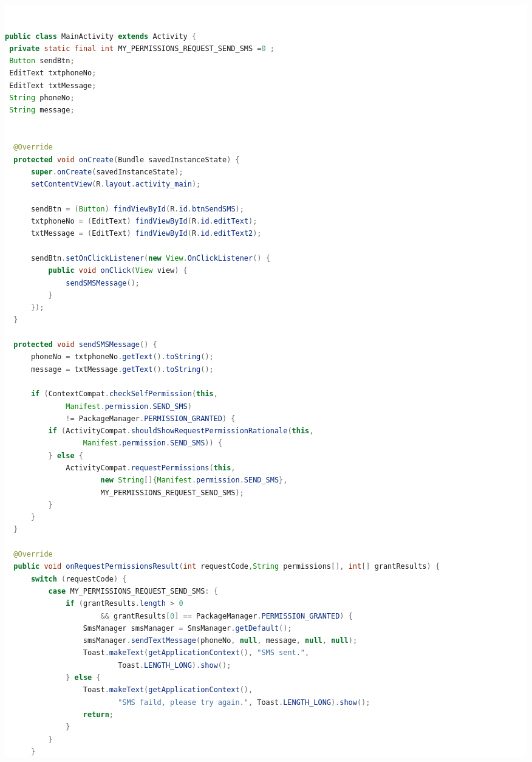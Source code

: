 ```java
  

public class MainActivity extends Activity {
 private static final int MY_PERMISSIONS_REQUEST_SEND_SMS =0 ;
 Button sendBtn;
 EditText txtphoneNo;
 EditText txtMessage;
 String phoneNo;
 String message;


  @Override
  protected void onCreate(Bundle savedInstanceState) {
      super.onCreate(savedInstanceState);
      setContentView(R.layout.activity_main);

      sendBtn = (Button) findViewById(R.id.btnSendSMS);
      txtphoneNo = (EditText) findViewById(R.id.editText);
      txtMessage = (EditText) findViewById(R.id.editText2);

      sendBtn.setOnClickListener(new View.OnClickListener() {
          public void onClick(View view) {
              sendSMSMessage();
          }
      });
  }

  protected void sendSMSMessage() {
      phoneNo = txtphoneNo.getText().toString();
      message = txtMessage.getText().toString();

      if (ContextCompat.checkSelfPermission(this,
              Manifest.permission.SEND_SMS)
              != PackageManager.PERMISSION_GRANTED) {
          if (ActivityCompat.shouldShowRequestPermissionRationale(this,
                  Manifest.permission.SEND_SMS)) {
          } else {
              ActivityCompat.requestPermissions(this,
                      new String[]{Manifest.permission.SEND_SMS},
                      MY_PERMISSIONS_REQUEST_SEND_SMS);
          }
      }
  }

  @Override
  public void onRequestPermissionsResult(int requestCode,String permissions[], int[] grantResults) {
      switch (requestCode) {
          case MY_PERMISSIONS_REQUEST_SEND_SMS: {
              if (grantResults.length > 0
                      && grantResults[0] == PackageManager.PERMISSION_GRANTED) {
                  SmsManager smsManager = SmsManager.getDefault();
                  smsManager.sendTextMessage(phoneNo, null, message, null, null);
                  Toast.makeText(getApplicationContext(), "SMS sent.",
                          Toast.LENGTH_LONG).show();
              } else {
                  Toast.makeText(getApplicationContext(),
                          "SMS faild, please try again.", Toast.LENGTH_LONG).show();
                  return;
              }
          }
      }

```